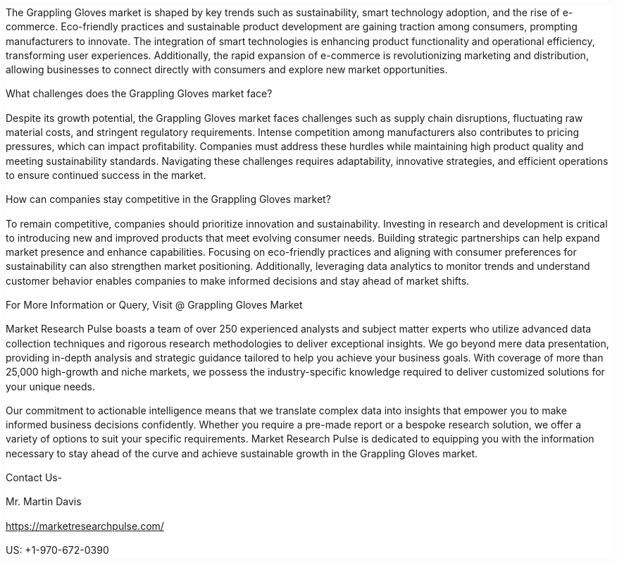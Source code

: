 The Grappling Gloves market is shaped by key trends such as sustainability, smart technology adoption, and the rise of e-commerce. Eco-friendly practices and sustainable product development are gaining traction among consumers, prompting manufacturers to innovate. The integration of smart technologies is enhancing product functionality and operational efficiency, transforming user experiences. Additionally, the rapid expansion of e-commerce is revolutionizing marketing and distribution, allowing businesses to connect directly with consumers and explore new market opportunities.

What challenges does the Grappling Gloves market face?

Despite its growth potential, the Grappling Gloves market faces challenges such as supply chain disruptions, fluctuating raw material costs, and stringent regulatory requirements. Intense competition among manufacturers also contributes to pricing pressures, which can impact profitability. Companies must address these hurdles while maintaining high product quality and meeting sustainability standards. Navigating these challenges requires adaptability, innovative strategies, and efficient operations to ensure continued success in the market.

How can companies stay competitive in the Grappling Gloves market?

To remain competitive, companies should prioritize innovation and sustainability. Investing in research and development is critical to introducing new and improved products that meet evolving consumer needs. Building strategic partnerships can help expand market presence and enhance capabilities. Focusing on eco-friendly practices and aligning with consumer preferences for sustainability can also strengthen market positioning. Additionally, leveraging data analytics to monitor trends and understand customer behavior enables companies to make informed decisions and stay ahead of market shifts.

For More Information or Query, Visit @ Grappling Gloves Market

Market Research Pulse boasts a team of over 250 experienced analysts and subject matter experts who utilize advanced data collection techniques and rigorous research methodologies to deliver exceptional insights. We go beyond mere data presentation, providing in-depth analysis and strategic guidance tailored to help you achieve your business goals. With coverage of more than 25,000 high-growth and niche markets, we possess the industry-specific knowledge required to deliver customized solutions for your unique needs.

Our commitment to actionable intelligence means that we translate complex data into insights that empower you to make informed business decisions confidently. Whether you require a pre-made report or a bespoke research solution, we offer a variety of options to suit your specific requirements. Market Research Pulse is dedicated to equipping you with the information necessary to stay ahead of the curve and achieve sustainable growth in the Grappling Gloves market.

Contact Us-

Mr. Martin Davis

https://marketresearchpulse.com/

US: +1-970-672-0390

